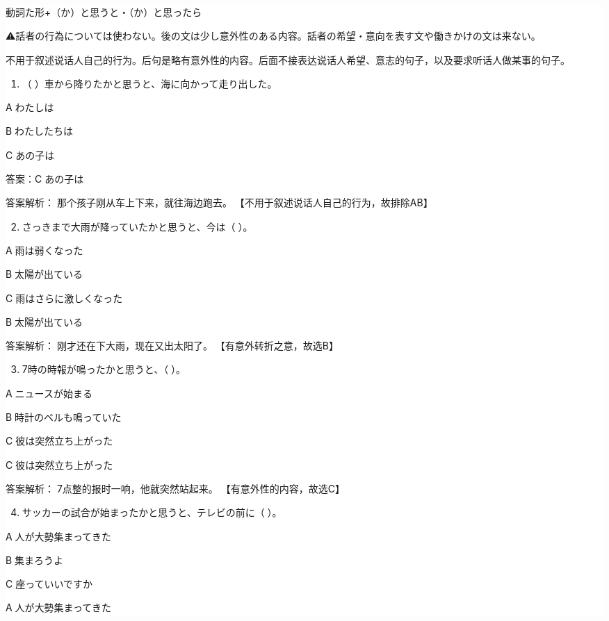  

動詞た形+（か）と思うと・（か）と思ったら

 

⚠話者の行為については使わない。後の文は少し意外性のある内容。話者の希望・意向を表す文や働きかけの文は来ない。

 

不用于叙述说话人自己的行为。后句是略有意外性的内容。后面不接表达说话人希望、意志的句子，以及要求听话人做某事的句子。




1. （ ）車から降りたかと思うと、海に向かって走り出した。

A わたしは

B わたしたちは

C あの子は

答案：C あの子は


答案解析： 那个孩子刚从车上下来，就往海边跑去。 【不用于叙述说话人自己的行为，故排除AB】



2. さっきまで大雨が降っていたかと思うと、今は（ ）。

A 雨は弱くなった

B 太陽が出ている

C 雨はさらに激しくなった

B 太陽が出ている


答案解析： 刚才还在下大雨，现在又出太阳了。 【有意外转折之意，故选B】



3. 7時の時報が鳴ったかと思うと、（ ）。

A ニュースが始まる

B 時計のベルも鳴っていた

C 彼は突然立ち上がった

C 彼は突然立ち上がった


答案解析： 7点整的报时一响，他就突然站起来。 【有意外性的内容，故选C】



4. サッカーの試合が始まったかと思うと、テレビの前に（ ）。

A 人が大勢集まってきた

B 集まろうよ

C 座っていいですか

A 人が大勢集まってきた

